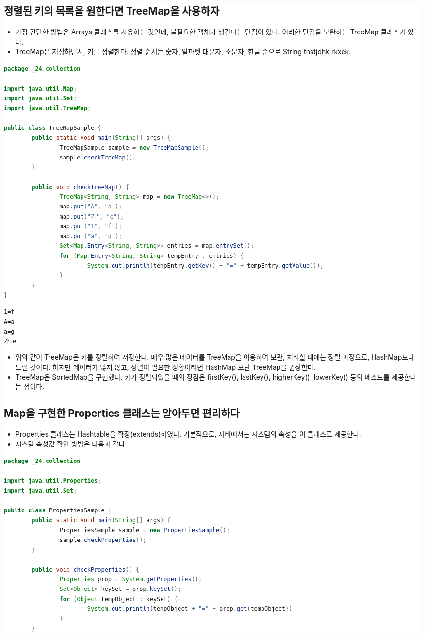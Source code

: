 ## 정렬된 키의 목록을 원한다면 TreeMap을 사용하자
- 가장 간단한 방법은 Arrays 클래스를 사용하는 것인데, 불필요한 객체가 생긴다는 단점이 있다. 이러한 단점을 보완하는 TreeMap 클래스가 있다.
- TreeMap은 저장하면서, 키를 정렬한다. 정렬 순서는 숫자, 알파벳 대문자, 소문자, 한글 순으로 String tnstjdhk rkxek. 
```java
package _24.collection;

import java.util.Map;
import java.util.Set;
import java.util.TreeMap;

public class TreeMapSample {
        public static void main(String[] args) {
                TreeMapSample sample = new TreeMapSample();
                sample.checkTreeMap();
        }

        public void checkTreeMap() {
                TreeMap<String, String> map = new TreeMap<>();
                map.put("A", "a");
                map.put("가", "e");
                map.put("1", "f");
                map.put("a", "g");
                Set<Map.Entry<String, String>> entries = map.entrySet();
                for (Map.Entry<String, String> tempEntry : entries) {
                        System.out.println(tempEntry.getKey() + "=" + tempEntry.getValue());
                }
        }
}
```
```text
1=f
A=a
a=g
가=e
```
- 위와 같이 TreeMap은 키를 정렬하여 저장한다. 매우 많은 데이터를 TreeMap을 이용하여 보관, 처리할 때에는 정렬 과정으로, HashMap보다 느릴 것이다. 하지만 데이터가
많지 않고, 정렬이 필요한 상황이라면 HashMap 보단 TreeMap을 권장한다.
- TreeMap은 SortedMap을 구현했다. 키가 정렬되었을 때의 장점은 firstKey(), lastKey(), higherKey(), lowerKey() 등의 메소드를 제공한다는 점이다.

## Map을 구현한 Properties 클래스는 알아두면 편리하다
- Properties 클래스는 Hashtable을 확장(extends)하였다. 기본적으로, 자바에서는 시스템의 속성을 이 클래스로 제공한다.
- 시스템 속성값 확인 방법은 다음과 같다.
```java
package _24.collection;

import java.util.Properties;
import java.util.Set;

public class PropertiesSample {
        public static void main(String[] args) {
                PropertiesSample sample = new PropertiesSample();
                sample.checkProperties();
        }

        public void checkProperties() {
                Properties prop = System.getProperties();
                Set<Object> keySet = prop.keySet();
                for (Object tempObject : keySet) {
                        System.out.println(tempObject + "=" + prop.get(tempObject));
                }
        }
```